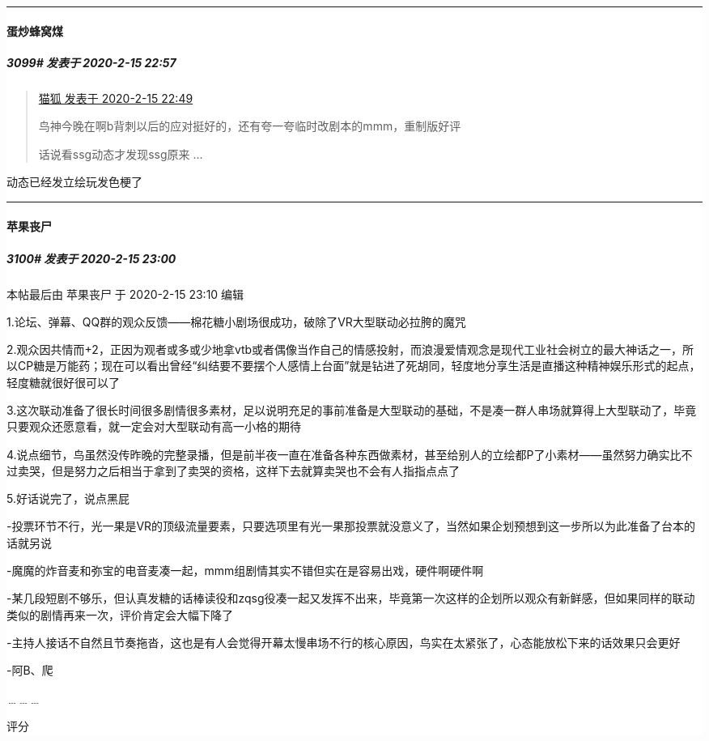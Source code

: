




-----

####  蛋炒蜂窝煤  
##### 3099#       发表于 2020-2-15 22:57



<blockquote><a href="httphttps://bbs.saraba1st.com/2b/forum.php?mod=redirect&amp;goto=findpost&amp;pid=46427384&amp;ptid=1909283" target="_blank">猫狐 发表于 2020-2-15 22:49</a>

鸟神今晚在啊b背刺以后的应对挺好的，还有夸一夸临时改剧本的mmm，重制版好评


话说看ssg动态才发现ssg原来 ...</blockquote>
动态已经发立绘玩发色梗了







-----

####  苹果丧尸  
##### 3100#       发表于 2020-2-15 23:00



 本帖最后由 苹果丧尸 于 2020-2-15 23:10 编辑 

1.论坛、弹幕、QQ群的观众反馈——棉花糖小剧场很成功，破除了VR大型联动必拉胯的魔咒


2.观众因共情而+2，正因为观者或多或少地拿vtb或者偶像当作自己的情感投射，而浪漫爱情观念是现代工业社会树立的最大神话之一，所以CP糖是万能药；现在可以看出曾经“纠结要不要摆个人感情上台面”就是钻进了死胡同，轻度地分享生活是直播这种精神娱乐形式的起点，轻度糖就很好很可以了


3.这次联动准备了很长时间很多剧情很多素材，足以说明充足的事前准备是大型联动的基础，不是凑一群人串场就算得上大型联动了，毕竟只要观众还愿意看，就一定会对大型联动有高一小格的期待


4.说点细节，鸟虽然没传昨晚的完整录播，但是前半夜一直在准备各种东西做素材，甚至给别人的立绘都P了小素材——虽然努力确实比不过卖哭，但是努力之后相当于拿到了卖哭的资格，这样下去就算卖哭也不会有人指指点点了


5.好话说完了，说点黑屁

-投票环节不行，光一果是VR的顶级流量要素，只要选项里有光一果那投票就没意义了，当然如果企划预想到这一步所以为此准备了台本的话就另说

-魔魔的炸音麦和弥宝的电音麦凑一起，mmm组剧情其实不错但实在是容易出戏，硬件啊硬件啊

-某几段短剧不够乐，但认真发糖的话棒读役和zqsg役凑一起又发挥不出来，毕竟第一次这样的企划所以观众有新鲜感，但如果同样的联动类似的剧情再来一次，评价肯定会大幅下降了

-主持人接话不自然且节奏拖沓，这也是有人会觉得开幕太慢串场不行的核心原因，鸟实在太紧张了，心态能放松下来的话效果只会更好

-阿B、爬



﹍﹍﹍

评分
